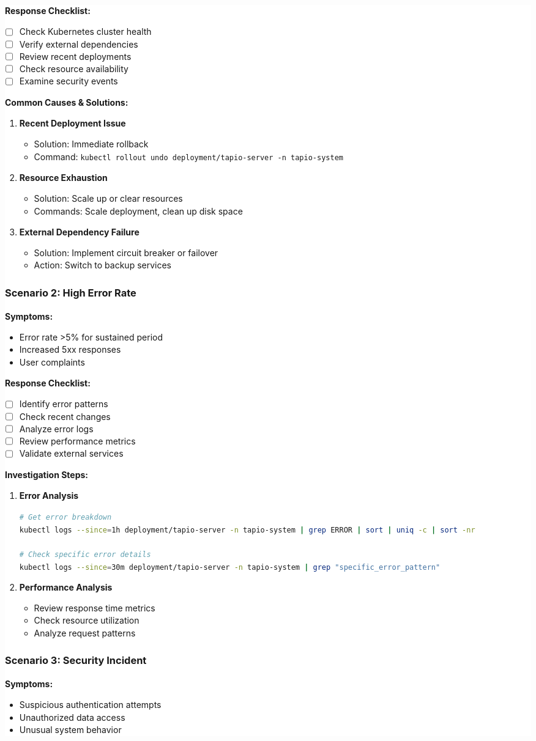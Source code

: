 **Response Checklist:**
- [ ] Check Kubernetes cluster health
- [ ] Verify external dependencies
- [ ] Review recent deployments
- [ ] Check resource availability
- [ ] Examine security events

**Common Causes & Solutions:**
1. **Recent Deployment Issue**
   - Solution: Immediate rollback
   - Command: `kubectl rollout undo deployment/tapio-server -n tapio-system`

2. **Resource Exhaustion**
   - Solution: Scale up or clear resources
   - Commands: Scale deployment, clean up disk space

3. **External Dependency Failure**
   - Solution: Implement circuit breaker or failover
   - Action: Switch to backup services

### Scenario 2: High Error Rate

**Symptoms:**
- Error rate >5% for sustained period
- Increased 5xx responses
- User complaints

**Response Checklist:**
- [ ] Identify error patterns
- [ ] Check recent changes
- [ ] Analyze error logs
- [ ] Review performance metrics
- [ ] Validate external services

**Investigation Steps:**
1. **Error Analysis**
   ```bash
   # Get error breakdown
   kubectl logs --since=1h deployment/tapio-server -n tapio-system | grep ERROR | sort | uniq -c | sort -nr
   
   # Check specific error details
   kubectl logs --since=30m deployment/tapio-server -n tapio-system | grep "specific_error_pattern"
   ```

2. **Performance Analysis**
   - Review response time metrics
   - Check resource utilization
   - Analyze request patterns

### Scenario 3: Security Incident

**Symptoms:**
- Suspicious authentication attempts
- Unauthorized data access
- Unusual system behavior
